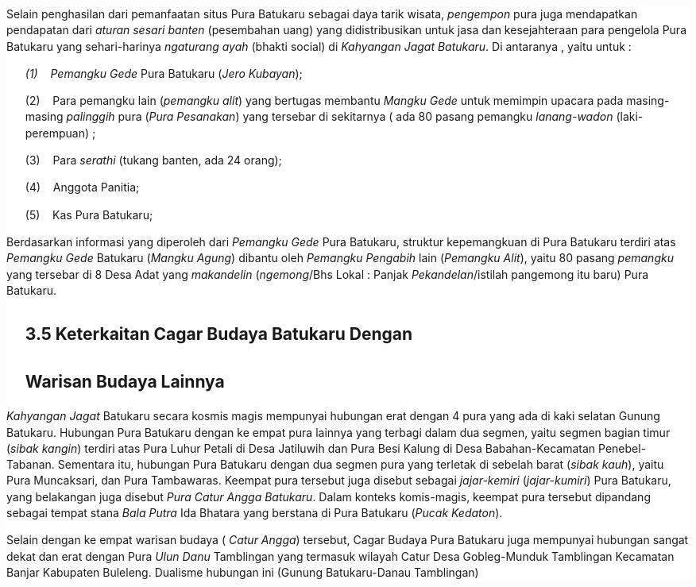 <p><span class="font0">Selain penghasilan dari pemanfaatan situs Pura Batukaru sebagai daya tarik wisata, </span><span class="font0" style="font-style:italic;">pengempon</span><span class="font0"> pura juga mendapatkan pendapatan dari </span><span class="font0" style="font-style:italic;">aturan sesari banten</span><span class="font0"> (pesembahan uang) yang didistribusikan untuk jasa dan kesejahteraan para pengelola Pura Batukaru yang sehari-harinya </span><span class="font0" style="font-style:italic;">ngaturang ayah </span><span class="font0">(bhakti social) di </span><span class="font0" style="font-style:italic;">Kahyangan Jagat Batukaru</span><span class="font0">. Di antaranya , yaitu untuk :</span></p>
<ul style="list-style:none;"><li>
<p><span class="font0" style="font-style:italic;">(1) &nbsp;&nbsp;&nbsp;Pemangku Gede</span><span class="font0"> Pura Batukaru (</span><span class="font0" style="font-style:italic;">Jero Kubayan</span><span class="font0">);</span></p></li>
<li>
<p><span class="font0">(2) &nbsp;&nbsp;&nbsp;Para pemangku lain (</span><span class="font0" style="font-style:italic;">pemangku alit</span><span class="font0">) yang bertugas membantu </span><span class="font0" style="font-style:italic;">Mangku Gede</span><span class="font0"> untuk memimpin upacara pada masing-masing </span><span class="font0" style="font-style:italic;">palinggih</span><span class="font0"> pura (</span><span class="font0" style="font-style:italic;">Pura Pesanakan</span><span class="font0">) yang tersebar di sekitarnya ( ada 80 pasang pemangku </span><span class="font0" style="font-style:italic;">lanang-wadon</span><span class="font0"> (laki-perempuan) ;</span></p></li>
<li>
<p><span class="font0">(3) &nbsp;&nbsp;&nbsp;Para </span><span class="font0" style="font-style:italic;">serathi</span><span class="font0"> (tukang banten, ada 24 orang);</span></p></li>
<li>
<p><span class="font0">(4) &nbsp;&nbsp;&nbsp;Anggota Panitia;</span></p></li>
<li>
<p><span class="font0">(5) &nbsp;&nbsp;&nbsp;Kas Pura Batukaru;</span></p></li></ul>
<p><span class="font0">Berdasarkan informasi yang diperoleh dari </span><span class="font0" style="font-style:italic;">Pemangku Gede</span><span class="font0"> Pura Batukaru, struktur kepemangkuan di Pura Batukaru terdiri atas </span><span class="font0" style="font-style:italic;">Pemangku Gede</span><span class="font0"> Batukaru (</span><span class="font0" style="font-style:italic;">Mangku Agung</span><span class="font0">) dibantu oleh </span><span class="font0" style="font-style:italic;">Pemangku Pengabih</span><span class="font0"> lain (</span><span class="font0" style="font-style:italic;">Pemangku Alit</span><span class="font0">), yaitu 80 pasang </span><span class="font0" style="font-style:italic;">pemangku</span><span class="font0"> yang tersebar di 8 Desa Adat yang </span><span class="font0" style="font-style:italic;">makandelin</span><span class="font0"> (</span><span class="font0" style="font-style:italic;">ngemong</span><span class="font0">/Bhs Lokal : Panjak </span><span class="font0" style="font-style:italic;">Pekandelan</span><span class="font0">/istilah pangemong itu baru) Pura Batukaru.</span></p>
<ul style="list-style:none;"><li>
<h2><a name="bookmark31"></a><span class="font0" style="font-weight:bold;"><a name="bookmark32"></a>3.5 Keterkaitan Cagar Budaya Batukaru Dengan</span><br><br><span class="font0" style="font-weight:bold;"><a name="bookmark33"></a>Warisan Budaya Lainnya</span></h2></li></ul>
<p><span class="font0" style="font-style:italic;">Kahyangan Jagat</span><span class="font0"> Batukaru secara kosmis magis mempunyai hubungan erat dengan 4 pura yang ada di kaki selatan Gunung Batukaru. Hubungan Pura Batukaru dengan ke empat pura lainnya yang terbagi dalam dua segmen, yaitu segmen bagian timur (</span><span class="font0" style="font-style:italic;">sibak kangin</span><span class="font0">) terdiri atas Pura Luhur Petali di Desa Jatiluwih dan Pura Besi Kalung di Desa Babahan-Kecamatan Penebel-Tabanan. Sementara itu, hubungan Pura Batukaru dengan dua segmen pura yang terletak di sebelah barat (</span><span class="font0" style="font-style:italic;">sibak kauh</span><span class="font0">), yaitu Pura Muncaksari, dan Pura Tambawaras. Keempat pura tersebut juga disebut sebagai </span><span class="font0" style="font-style:italic;">jajar-kemiri </span><span class="font0">(</span><span class="font0" style="font-style:italic;">jajar-kumiri</span><span class="font0">) Pura Batukaru, yang belakangan juga disebut </span><span class="font0" style="font-style:italic;">Pura Catur Angga Batukaru</span><span class="font0">. Dalam konteks komis-magis, keempat pura tersebut dipandang sebagai tempat stana </span><span class="font0" style="font-style:italic;">Bala Putra</span><span class="font0"> Ida Bhatara yang berstana di Pura Batukaru (</span><span class="font0" style="font-style:italic;">Pucak Kedaton</span><span class="font0">).</span></p>
<p><span class="font0">Selain dengan ke empat warisan budaya ( </span><span class="font0" style="font-style:italic;">Catur Angga</span><span class="font0">) tersebut, Cagar Budaya Pura Batukaru juga mempunyai hubungan sangat dekat dan erat dengan Pura </span><span class="font0" style="font-style:italic;">Ulun Danu</span><span class="font0"> Tamblingan yang termasuk wilayah Catur Desa Gobleg-Munduk Tamblingan Kecamatan Banjar Kabupaten Buleleng. Dualisme hubungan ini (Gunung Batukaru-Danau Tamblingan)</span></p>